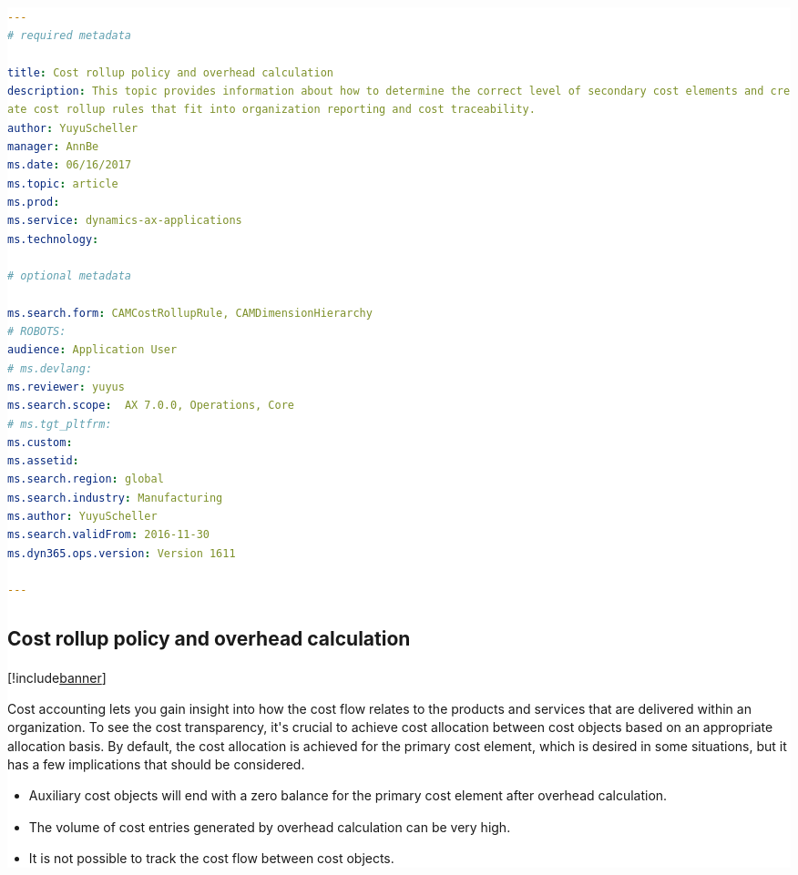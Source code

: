 ```yaml
---
# required metadata

title: Cost rollup policy and overhead calculation 
description: This topic provides information about how to determine the correct level of secondary cost elements and create cost rollup rules that fit into organization reporting and cost traceability. 
author: YuyuScheller
manager: AnnBe
ms.date: 06/16/2017
ms.topic: article
ms.prod: 
ms.service: dynamics-ax-applications
ms.technology: 

# optional metadata

ms.search.form: CAMCostRollupRule, CAMDimensionHierarchy
# ROBOTS: 
audience: Application User
# ms.devlang: 
ms.reviewer: yuyus
ms.search.scope:  AX 7.0.0, Operations, Core
# ms.tgt_pltfrm: 
ms.custom: 
ms.assetid: 
ms.search.region: global
ms.search.industry: Manufacturing
ms.author: YuyuScheller
ms.search.validFrom: 2016-11-30
ms.dyn365.ops.version: Version 1611

---
```


## Cost rollup policy and overhead calculation 

[!include[banner](../includes/banner.md)]

Cost accounting lets you gain insight into how the cost flow relates to the products and services that are delivered within an organization. To see the cost transparency, it's crucial to achieve cost allocation between cost objects based on an appropriate allocation basis. By default, the cost allocation is achieved for the primary cost element, which is desired in some situations, but it has a few implications that should be considered.

-   Auxiliary cost objects will end with a zero balance for the primary cost element
    after overhead calculation.

-   The volume of cost entries generated by overhead calculation can be very
    high.

-   It is not possible to track the cost flow between cost objects.
